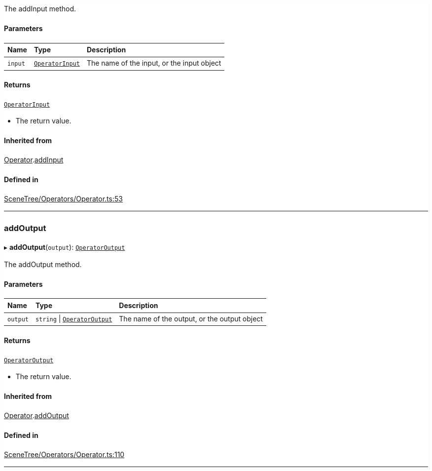 The addInput method.

#### Parameters

| Name | Type | Description |
| :------ | :------ | :------ |
| `input` | [`OperatorInput`](SceneTree_Operators_OperatorInput.OperatorInput) | The name of the input, or the input object |

#### Returns

[`OperatorInput`](SceneTree_Operators_OperatorInput.OperatorInput)

- The return value.

#### Inherited from

[Operator](SceneTree_Operators_Operator.Operator).[addInput](SceneTree_Operators_Operator.Operator#addinput)

#### Defined in

[SceneTree/Operators/Operator.ts:53](https://github.com/ZeaInc/zea-engine/blob/d2f20572/src/SceneTree/Operators/Operator.ts#L53)

___

### addOutput

▸ **addOutput**(`output`): [`OperatorOutput`](SceneTree_Operators_OperatorOutput.OperatorOutput)

The addOutput method.

#### Parameters

| Name | Type | Description |
| :------ | :------ | :------ |
| `output` | `string` \| [`OperatorOutput`](SceneTree_Operators_OperatorOutput.OperatorOutput) | The name of the output, or the output object |

#### Returns

[`OperatorOutput`](SceneTree_Operators_OperatorOutput.OperatorOutput)

- The return value.

#### Inherited from

[Operator](SceneTree_Operators_Operator.Operator).[addOutput](SceneTree_Operators_Operator.Operator#addoutput)

#### Defined in

[SceneTree/Operators/Operator.ts:110](https://github.com/ZeaInc/zea-engine/blob/d2f20572/src/SceneTree/Operators/Operator.ts#L110)

___
